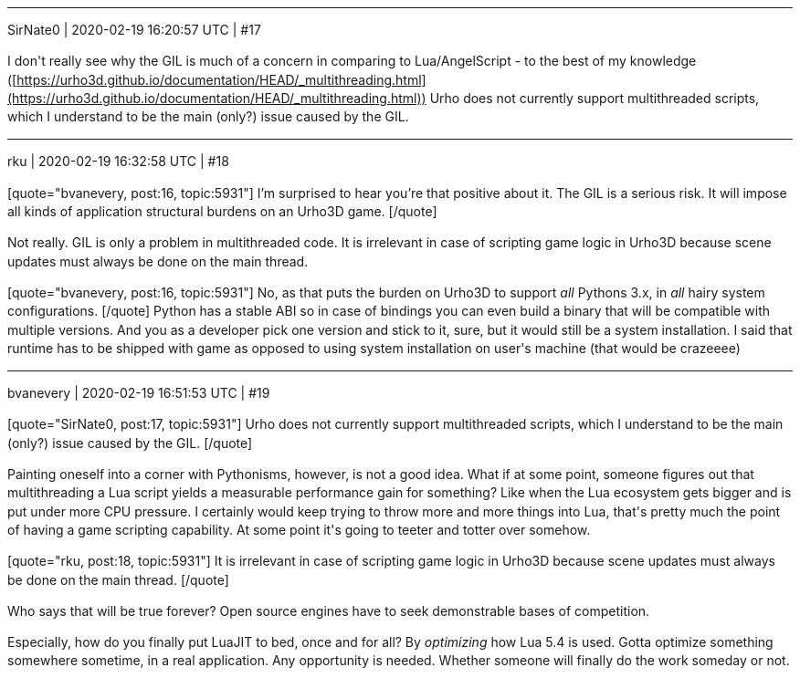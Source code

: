 -------------------------

SirNate0 | 2020-02-19 16:20:57 UTC | #17

I don't really see why the GIL is much of a concern in comparing to Lua/AngelScript - to the best of my knowledge ([https://urho3d.github.io/documentation/HEAD/_multithreading.html](https://urho3d.github.io/documentation/HEAD/_multithreading.html)) Urho does not currently support multithreaded scripts, which I understand to be the main (only?) issue caused by the GIL.

-------------------------

rku | 2020-02-19 16:32:58 UTC | #18

[quote="bvanevery, post:16, topic:5931"]
I’m surprised to hear you’re that positive about it. The GIL is a serious risk. It will impose all kinds of application structural burdens on an Urho3D game.
[/quote]

Not really. GIL is only a problem in multithreaded code. It is irrelevant in case of scripting game logic in Urho3D because scene updates must always be done on the main thread.

[quote="bvanevery, post:16, topic:5931"]
No, as that puts the burden on Urho3D to support *all* Pythons 3.x, in *all* hairy system configurations.
[/quote]
Python has a stable ABI so in case of bindings you can even build a binary that will be compatible with multiple versions. And you as a developer pick one version and stick to it, sure, but it would still be a system installation. I said that runtime has to be shipped with game as opposed to using system installation on user's machine (that would be crazeeee)

-------------------------

bvanevery | 2020-02-19 16:51:53 UTC | #19

[quote="SirNate0, post:17, topic:5931"]
Urho does not currently support multithreaded scripts, which I understand to be the main (only?) issue caused by the GIL.
[/quote]

Painting oneself into a corner with Pythonisms, however, is not a good idea.  What if at some point, someone figures out that multithreading a Lua script yields a measurable performance gain for something?  Like when the Lua ecosystem gets bigger and is put under more CPU pressure.  I certainly would keep trying to throw more and more things into Lua, that's pretty much the point of having a game scripting capability.  At some point it's going to teeter and totter over somehow.

[quote="rku, post:18, topic:5931"]
It is irrelevant in case of scripting game logic in Urho3D because scene updates must always be done on the main thread.
[/quote]

Who says that will be true forever?  Open source engines have to seek demonstrable bases of competition.

Especially, how do you finally put LuaJIT to bed, once and for all?  By *optimizing* how Lua 5.4 is used.  Gotta optimize something somewhere sometime, in a real application.  Any opportunity is needed.  Whether someone will finally do the work someday or not.
